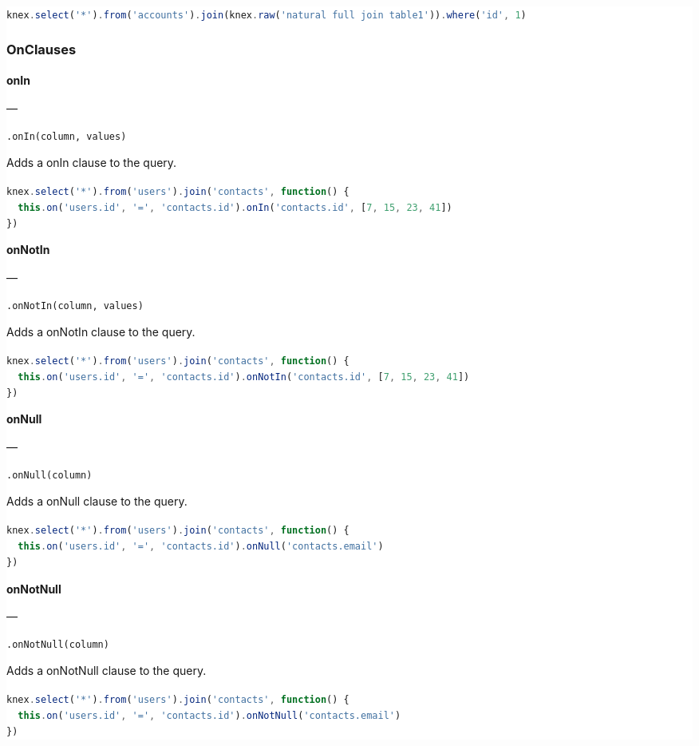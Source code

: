 ```js
knex.select('*').from('accounts').join(knex.raw('natural full join table1')).where('id', 1)
```

### OnClauses

**onIn**

—

`.onIn(column, values)`

Adds a onIn clause to the query.

```js
knex.select('*').from('users').join('contacts', function() {
  this.on('users.id', '=', 'contacts.id').onIn('contacts.id', [7, 15, 23, 41])
})
```

**onNotIn**

—

`.onNotIn(column, values)`

Adds a onNotIn clause to the query.

```js
knex.select('*').from('users').join('contacts', function() {
  this.on('users.id', '=', 'contacts.id').onNotIn('contacts.id', [7, 15, 23, 41])
})
```

**onNull**

—

`.onNull(column)`

Adds a onNull clause to the query.

```js
knex.select('*').from('users').join('contacts', function() {
  this.on('users.id', '=', 'contacts.id').onNull('contacts.email')
})
```

**onNotNull**

—

`.onNotNull(column)`

Adds a onNotNull clause to the query.

```js
knex.select('*').from('users').join('contacts', function() {
  this.on('users.id', '=', 'contacts.id').onNotNull('contacts.email')
})
```
